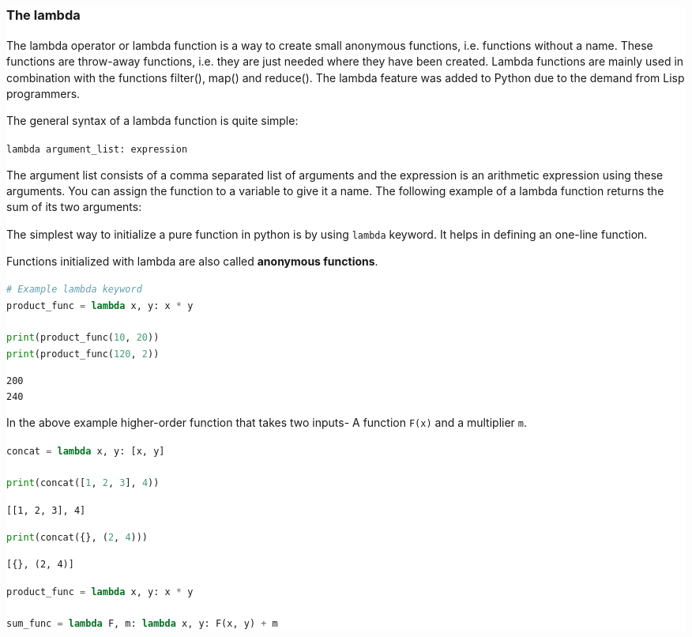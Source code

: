 
### The lambda

The lambda operator or lambda function is a way to create small anonymous functions, i.e. functions without a name. These functions are throw-away functions, i.e. they are just needed where they have been created. Lambda functions are mainly used in combination with the functions filter(), map() and reduce(). The lambda feature was added to Python due to the demand from Lisp programmers.

The general syntax of a lambda function is quite simple:

`lambda argument_list: expression`

The argument list consists of a comma separated list of arguments and the expression is an arithmetic expression using these arguments. You can assign the function to a variable to give it a name.
The following example of a lambda function returns the sum of its two arguments: 

The simplest way to initialize a pure function in python is by using `lambda` keyword. It helps in defining an one-line function. 

Functions initialized with lambda are also called **anonymous functions**.


```python
# Example lambda keyword
product_func = lambda x, y: x * y

print(product_func(10, 20))
print(product_func(120, 2))
```

    200
    240


In the above example higher-order function that takes two inputs- A function `F(x)` and a multiplier `m`.


```python
concat = lambda x, y: [x, y]

print(concat([1, 2, 3], 4))
```

    [[1, 2, 3], 4]



```python
print(concat({}, (2, 4)))
```

    [{}, (2, 4)]



```python
product_func = lambda x, y: x * y

sum_func = lambda F, m: lambda x, y: F(x, y) + m
```

